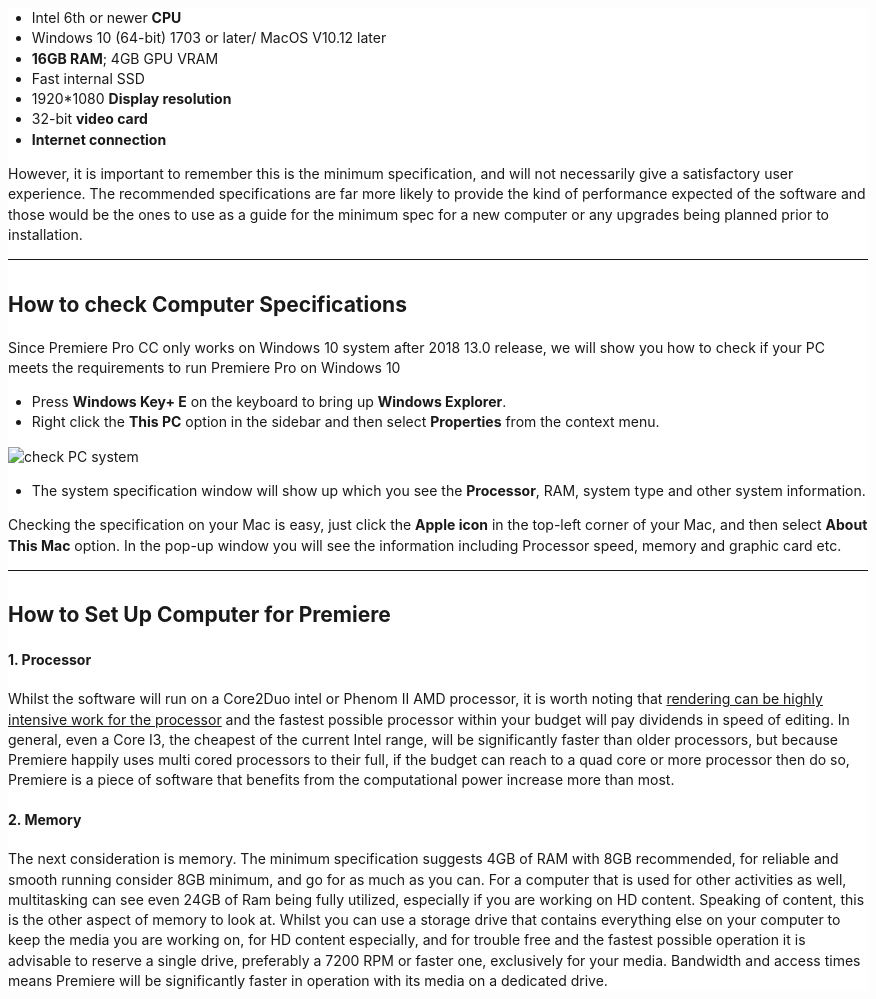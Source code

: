 * Intel 6th or newer **CPU**
* Windows 10 (64-bit) 1703 or later/ MacOS V10.12 later
* **16GB RAM**; 4GB GPU VRAM
* Fast internal SSD
* 1920\*1080 **Display resolution**
* 32-bit **video card**
* **Internet connection**

However, it is important to remember this is the minimum specification, and will not necessarily give a satisfactory user experience. The recommended specifications are far more likely to provide the kind of performance expected of the software and those would be the ones to use as a guide for the minimum spec for a new computer or any upgrades being planned prior to installation.

---

## How to check Computer Specifications

Since Premiere Pro CC only works on Windows 10 system after 2018 13.0 release, we will show you how to check if your PC meets the requirements to run Premiere Pro on Windows 10

* Press **Windows Key+ E** on the keyboard to bring up **Windows Explorer**.
* Right click the **This PC** option in the sidebar and then select **Properties** from the context menu.

![check PC system](https://images.wondershare.com/filmora/filmorapro/check-system-requirements.jpg)

* The system specification window will show up which you see the **Processor**, RAM, system type and other system information.

Checking the specification on your Mac is easy, just click the **Apple icon** in the top-left corner of your Mac, and then select **About This Mac** option. In the pop-up window you will see the information including Processor speed, memory and graphic card etc.

---

## How to Set Up Computer for Premiere

#### 1\. Processor

Whilst the software will run on a Core2Duo intel or Phenom II AMD processor, it is worth noting that [rendering can be highly intensive work for the processor](https://www.cgdirector.com/best-cpu-for-rendering/) and the fastest possible processor within your budget will pay dividends in speed of editing. In general, even a Core I3, the cheapest of the current Intel range, will be significantly faster than older processors, but because Premiere happily uses multi cored processors to their full, if the budget can reach to a quad core or more processor then do so, Premiere is a piece of software that benefits from the computational power increase more than most.

#### 2\. Memory

The next consideration is memory. The minimum specification suggests 4GB of RAM with 8GB recommended, for reliable and smooth running consider 8GB minimum, and go for as much as you can. For a computer that is used for other activities as well, multitasking can see even 24GB of Ram being fully utilized, especially if you are working on HD content. Speaking of content, this is the other aspect of memory to look at. Whilst you can use a storage drive that contains everything else on your computer to keep the media you are working on, for HD content especially, and for trouble free and the fastest possible operation it is advisable to reserve a single drive, preferably a 7200 RPM or faster one, exclusively for your media. Bandwidth and access times means Premiere will be significantly faster in operation with its media on a dedicated drive.
